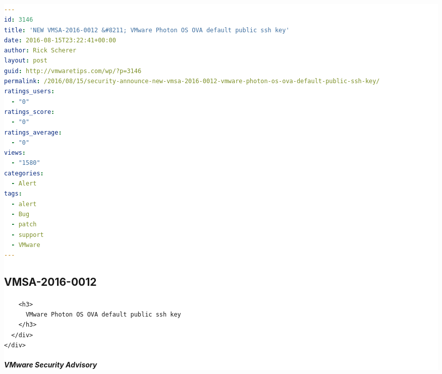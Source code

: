 ```yaml
---
id: 3146
title: 'NEW VMSA-2016-0012 &#8211; VMware Photon OS OVA default public ssh key'
date: 2016-08-15T23:22:41+00:00
author: Rick Scherer
layout: post
guid: http://vmwaretips.com/wp/?p=3146
permalink: /2016/08/15/security-announce-new-vmsa-2016-0012-vmware-photon-os-ova-default-public-ssh-key/
ratings_users:
  - "0"
ratings_score:
  - "0"
ratings_average:
  - "0"
views:
  - "1580"
categories:
  - Alert
tags:
  - alert
  - Bug
  - patch
  - support
  - VMware
---
```

<div>
  <div>
    <div>
      <div>
        <h2>
          VMSA-2016-0012
        </h2>
        
        <h3>
          VMware Photon OS OVA default public ssh key
        </h3>
      </div>
    </div>
  </div>
</div>

<div>
  <div id="columncontainer1columncontainercomparisontable">
    <div>
      <div data-heading="headingOne">
        <h5>
          VMware Security Advisory<span style="font-size: 0.83em; font-weight: normal;"> </span>
        </h5>
      </div>
    </div>
    